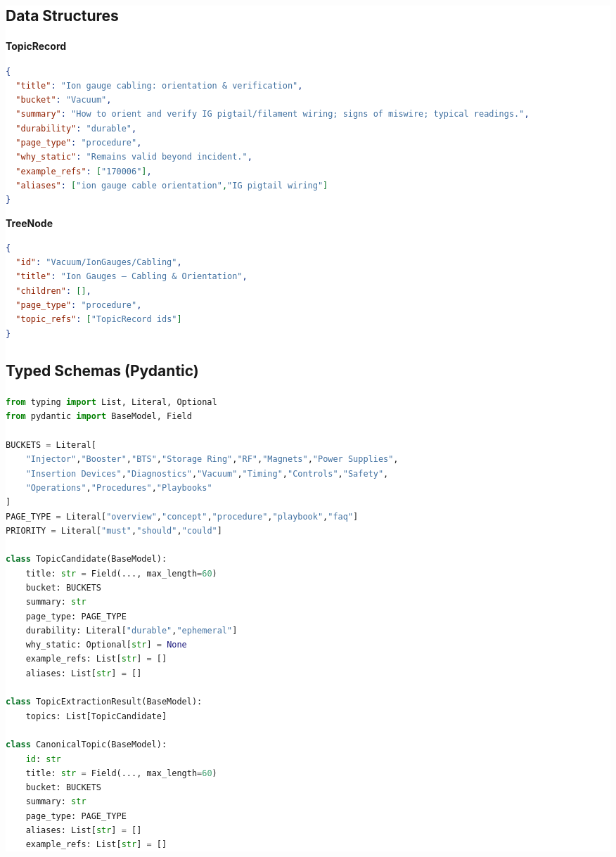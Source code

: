
## Data Structures

**TopicRecord**
```json
{
  "title": "Ion gauge cabling: orientation & verification",
  "bucket": "Vacuum",
  "summary": "How to orient and verify IG pigtail/filament wiring; signs of miswire; typical readings.",
  "durability": "durable",
  "page_type": "procedure",
  "why_static": "Remains valid beyond incident.",
  "example_refs": ["170006"],
  "aliases": ["ion gauge cable orientation","IG pigtail wiring"]
}
```

**TreeNode**
```json
{
  "id": "Vacuum/IonGauges/Cabling",
  "title": "Ion Gauges — Cabling & Orientation",
  "children": [],
  "page_type": "procedure",
  "topic_refs": ["TopicRecord ids"]
}
```

## Typed Schemas (Pydantic)

```python
from typing import List, Literal, Optional
from pydantic import BaseModel, Field

BUCKETS = Literal[
    "Injector","Booster","BTS","Storage Ring","RF","Magnets","Power Supplies",
    "Insertion Devices","Diagnostics","Vacuum","Timing","Controls","Safety",
    "Operations","Procedures","Playbooks"
]
PAGE_TYPE = Literal["overview","concept","procedure","playbook","faq"]
PRIORITY = Literal["must","should","could"]

class TopicCandidate(BaseModel):
    title: str = Field(..., max_length=60)
    bucket: BUCKETS
    summary: str
    page_type: PAGE_TYPE
    durability: Literal["durable","ephemeral"]
    why_static: Optional[str] = None
    example_refs: List[str] = []
    aliases: List[str] = []

class TopicExtractionResult(BaseModel):
    topics: List[TopicCandidate]

class CanonicalTopic(BaseModel):
    id: str
    title: str = Field(..., max_length=60)
    bucket: BUCKETS
    summary: str
    page_type: PAGE_TYPE
    aliases: List[str] = []
    example_refs: List[str] = []

```
